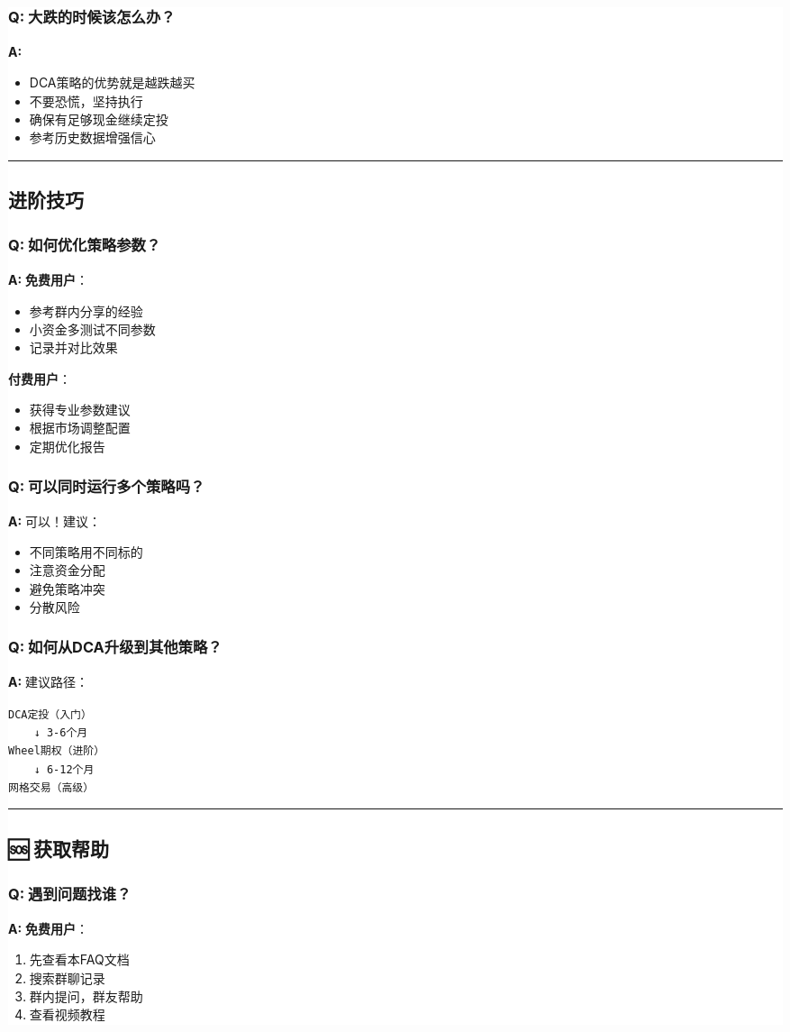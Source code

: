 ### Q: 大跌的时候该怎么办？
**A:** 
- DCA策略的优势就是越跌越买
- 不要恐慌，坚持执行
- 确保有足够现金继续定投
- 参考历史数据增强信心

---

## 进阶技巧

### Q: 如何优化策略参数？
**A:** 
**免费用户**：
- 参考群内分享的经验
- 小资金多测试不同参数
- 记录并对比效果

**付费用户**：
- 获得专业参数建议
- 根据市场调整配置
- 定期优化报告

### Q: 可以同时运行多个策略吗？
**A:** 可以！建议：
- 不同策略用不同标的
- 注意资金分配
- 避免策略冲突
- 分散风险

### Q: 如何从DCA升级到其他策略？
**A:** 建议路径：
```
DCA定投（入门）
    ↓ 3-6个月
Wheel期权（进阶）
    ↓ 6-12个月
网格交易（高级）
```

---

## 🆘 获取帮助

### Q: 遇到问题找谁？
**A:** 
**免费用户**：
1. 先查看本FAQ文档
2. 搜索群聊记录
3. 群内提问，群友帮助
4. 查看视频教程
